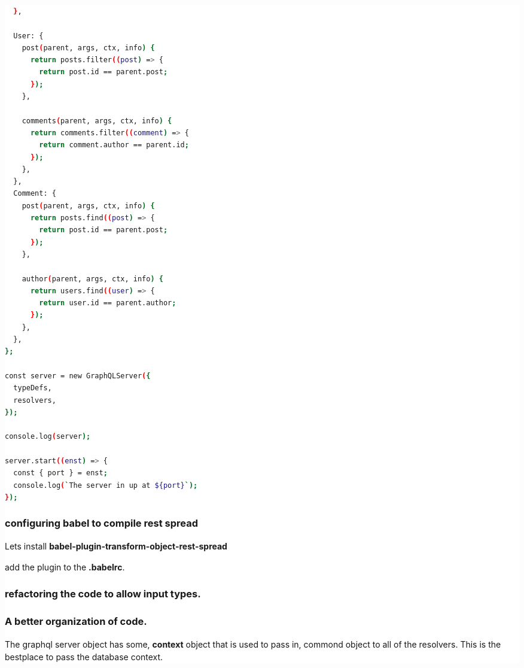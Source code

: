 ```bash
  },

  User: {
    post(parent, args, ctx, info) {
      return posts.filter((post) => {
        return post.id == parent.post;
      });
    },

    comments(parent, args, ctx, info) {
      return comments.filter((comment) => {
        return comment.author == parent.id;
      });
    },
  },
  Comment: {
    post(parent, args, ctx, info) {
      return posts.find((post) => {
        return post.id == parent.post;
      });
    },

    author(parent, args, ctx, info) {
      return users.find((user) => {
        return user.id == parent.author;
      });
    },
  },
};

const server = new GraphQLServer({
  typeDefs,
  resolvers,
});

console.log(server);

server.start((enst) => {
  const { port } = enst;
  console.log(`The server in up at ${port}`);
});
```

### configuring babel to compile rest spread

Lets install **babel-plugin-transform-object-rest-spread**

add the plugin to the **.babelrc**.

### refactoring the code to allow input types.

### A better organization of code.

The graphql server object has some, **context** object that is used to pass in, commond object to all
of the resolvers. This is the bestplace to pass the database context.
